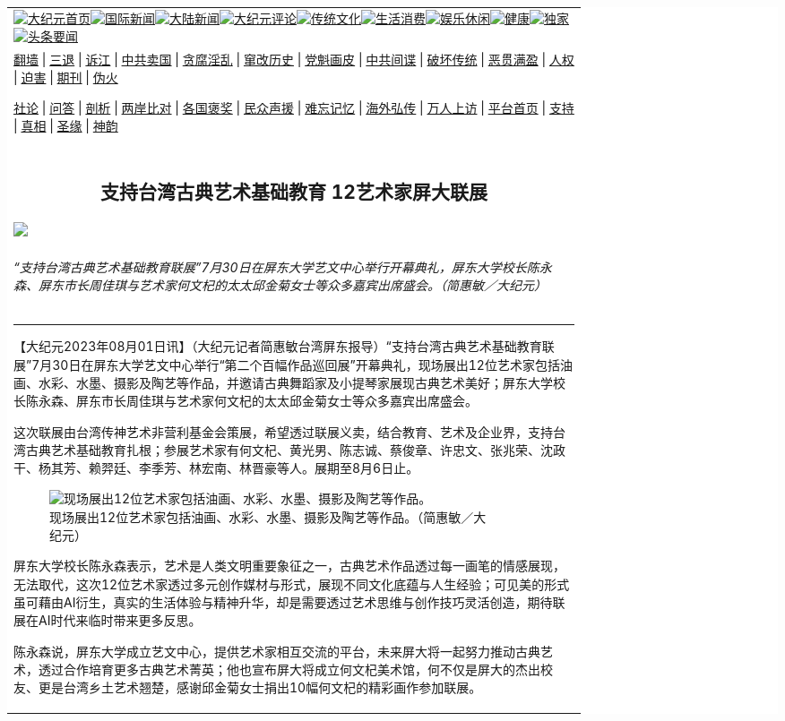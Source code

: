 <a name="1" id="1" target="_blank"></a><span id="1"></span>
<table align=center border="0"><tr><td colspan="2" VALIGN=TOP><a href="https://github.com/1992513/djy/blob/master/gb/nf1351518.md#1"><img src="https://raw.githubusercontent.com/1992513/www/master/t/djy/1.jpg" title="大纪元首页" alt="大纪元首页"></a><a href="https://github.com/1992513/djy/blob/master/gb/n24hr.md#1"><img src="https://raw.githubusercontent.com/1992513/www/master/t/djy/3.jpg" title="国际新闻" alt="国际新闻"></a><a href="https://github.com/1992513/djy/blob/master/gb/nsc413.md#1"><img src="https://raw.githubusercontent.com/1992513/www/master/t/djy/4.jpg" title="大陆新闻" alt="大陆新闻"></a><a href="https://github.com/1992513/djy/blob/master/gb/news392.md#1"><img src="https://raw.githubusercontent.com/1992513/www/master/t/djy/5.jpg" title="大纪元评论" alt="大纪元评论"></a><a href="https://github.com/1992513/djy/blob/master/gb/news2007.md#1"><img src="https://raw.githubusercontent.com/1992513/www/master/t/djy/6.jpg" title="传统文化" alt="传统文化"></a><a href="https://github.com/1992513/djy/blob/master/gb/news2008.md#1"><img src="https://raw.githubusercontent.com/1992513/www/master/t/djy/7.jpg" title="生活消费" alt="生活消费"></a><a href="https://github.com/1992513/djy/blob/master/gb/ncyule.md#1"><img src="https://raw.githubusercontent.com/1992513/www/master/t/djy/8.jpg" title="娱乐休闲" alt="娱乐休闲"></a><a href="https://github.com/1992513/djy/blob/master/gb/nsc1002.md#1"><img src="https://raw.githubusercontent.com/1992513/www/master/t/djy/9.jpg" title="健康" alt="健康"></a><a href="https://github.com/1992513/djy/blob/master/gb/nf6092.md#1"><img src="https://raw.githubusercontent.com/1992513/www/master/t/djy/10a.jpg" title="独家" alt="独家"></a><a href="https://github.com/1992513/djy/blob/master/gb/nf4514.md#1"><img src="https://raw.githubusercontent.com/1992513/www/master/t/djy/12a.jpg" title="头条要闻" alt="头条要闻"></a></td></tr>
<tr><td colspan="2" VALIGN=TOP><a target="_blank" href="https://github.com/1992513/www/blob/master/README.md?zsrh#1">翻墙</a> | <a target="_blank" href="https://github.com/1992513/djy/blob/master/gb/nf5657.md#1">三退</a> | <a target="_blank" href="https://github.com/1992513/djy/blob/master/gb/nf6124.md#1">诉江</a> | <a target="_blank" href="https://github.com/1992513/djy/blob/master/gb/nf1176117.md#1">中共卖国</a> | <a target="_blank" href="https://github.com/1992513/djy/blob/master/gb/nf5773.md#1">贪腐淫乱</a> | <a target="_blank" href="https://github.com/1992513/djy/blob/master/gb/nf1176115.md#1">窜改历史</a> | <a target="_blank" href="https://github.com/1992513/djy/blob/master/gb/nf1176107.md#1">党魁画皮</a> | <a target="_blank" href="https://github.com/1992513/djy/blob/master/gb/nf1320400.md#1">中共间谍</a> | <a target="_blank" href="https://github.com/1992513/djy/blob/master/gb/nf1176114.md#1">破坏传统</a> | <a target="_blank" href="https://github.com/1992513/ntdtv/blob/master/gb/prog447_1.md#1">恶贯满盈</a> | <a target="_blank" href="https://github.com/1992513/djy/blob/master/gb/ncid278.md#1">人权</a> | <a target="_blank" href="https://github.com/1992513/djy/blob/master/gb/nf1176111.md#1">迫害</a> | <a target="_blank" href="https://gitlab.com/szzdlab/mh-qikan/blob/master/README.md#1">期刊</a> | <a target="_blank" href="https://github.com/1992513/djy/blob/master/gb/nf5562.md#1">伪火</a></p><p><a target="_blank" href="https://github.com/1992513/djy/blob/master/gb/9p.md#1">社论</a> | <a target="_blank" href="https://github.com/1992513/djy/blob/master/gb/nf4378.md#1">问答</a> | <a target="_blank" href="https://github.com/1992513/djy/blob/master/gb/nf5792.md#1">剖析</a> | <a target="_blank" href="https://github.com/1992513/djy/blob/master/gb/nf5735.md#1">两岸比对</a> | <a target="_blank" href="https://github.com/1992513/djy/blob/master/gb/nf6119.md#1">各国褒奖</a> | <a target="_blank" href="https://github.com/1992513/djy/blob/master/gb/nf6120.md#1">民众声援</a> | <a target="_blank" href="https://github.com/1992513/djy/blob/master/gb/nf1188594.md#1">难忘记忆</a> | <a target="_blank" href="https://github.com/1992513/djy/blob/master/gb/nf3180.md#1">海外弘传</a> | <a target="_blank" href="https://github.com/1992513/djy/blob/master/gb/nf5410.md#1">万人上访</a> | <a target="_blank" href="https://github.com/1992513/www/blob/master/README.md?zsrh#1">平台首页</a> | <a target="_blank" href="https://github.com/1992513/djy/blob/master/gb/nf4386.md#1">支持</a> | <a target="_blank" href="https://github.com/1992513/djy/blob/master/gb/nf4389.md#1">真相</a> | <a target="_blank" href="https://github.com/1992513/djy/blob/master/gb/nf5790.md#1">圣缘</a> | <a target="_blank" href="https://github.com/1992513/djy/blob/master/gb/nf4786.md#1">神韵</a></td></tr>
<tr><td VALIGN=TOP width="626"><h2 align=center>支持台湾古典艺术基础教育  12艺术家屏大联展</h2>
<img width="600" src="https://i.epochtimes.com/assets/uploads/2023/08/id14045479-627474-600x400.jpg" />
<h6>“支持台湾古典艺术基础教育联展”7月30日在屏东大学艺文中心举行开幕典礼，屏东大学校长陈永森、屏东市长周佳琪与艺术家何文杞的太太邱金菊女士等众多嘉宾出席盛会。（简惠敏／大纪元）
</h6>
<hr>
<p>【大纪元2023年08月01日讯】（大纪元记者简惠敏台湾屏东报导）“支持台湾古典艺术基础教育联展”7月30日在屏东大学艺文中心举行“第二个百幅作品巡回展”开幕典礼，现场展出12位艺术家包括油画、水彩、水墨、摄影及陶艺等作品，并邀请古典舞蹈家及小提琴家展现古典艺术美好；屏东大学校长陈永森、屏东市长周佳琪与艺术家何文杞的太太邱金菊女士等众多嘉宾出席盛会。</p>
<p>这次联展由台湾传神艺术非营利基金会策展，希望透过联展义卖，结合教育、艺术及企业界，支持台湾古典艺术基础教育扎根；参展艺术家有何文杞、黄光男、陈志诚、蔡俊章、许忠文、张兆荣、沈政干、杨其芳、赖羿廷、李季芳、林宏南、林晋豪等人。展期至8月6日止。</p>
<figure id="14045494" aria-describedby="caption-14045494" style="width: 500px" class="wp-caption aligncenter"><ahref=" https://i.epochtimes.com/assets/uploads/2023/08/id14045494-627489-450x336.jpg" target="_blank" rel="noreferrer noopener"> <img decoding="async" src="https://i.epochtimes.com/assets/uploads/2023/08/id14045494-627489-450x336.jpg" alt="现场展出12位艺术家包括油画、水彩、水墨、摄影及陶艺等作品。" width="500" /></a><figcaption id="caption-14045494" class="wp-caption-text">现场展出12位艺术家包括油画、水彩、水墨、摄影及陶艺等作品。（简惠敏／大纪元）</figcaption></figure>
<p>屏东大学校长陈永森表示，艺术是人类文明重要象征之一，古典艺术作品透过每一画笔的情感展现，无法取代，这次12位艺术家透过多元创作媒材与形式，展现不同文化底蕴与人生经验；可见美的形式虽可藉由AI衍生，真实的生活体验与精神升华，却是需要透过艺术思维与创作技巧灵活创造，期待联展在AI时代来临时带来更多反思。</p>
<p>陈永森说，屏东大学成立艺文中心，提供艺术家相互交流的平台，未来屏大将一起努力推动古典艺术，透过合作培育更多古典艺术菁英；他也宣布屏大将成立何文杞美术馆，何不仅是屏大的杰出校友、更是台湾乡土艺术翘楚，感谢邱金菊女士捐出10幅何文杞的精彩画作参加联展。</p>